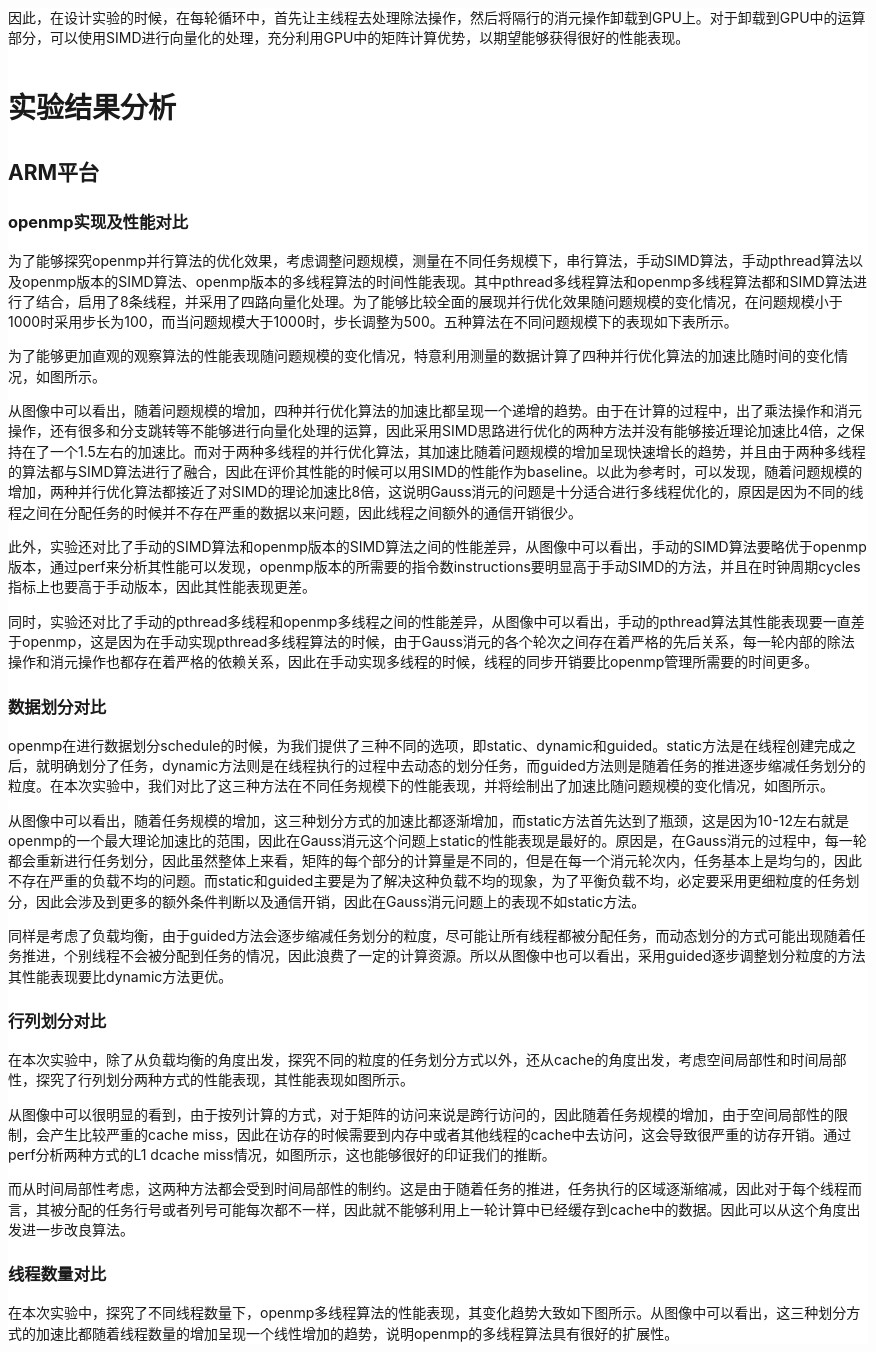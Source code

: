 因此，在设计实验的时候，在每轮循环中，首先让主线程去处理除法操作，然后将隔行的消元操作卸载到GPU上。对于卸载到GPU中的运算部分，可以使用SIMD进行向量化的处理，充分利用GPU中的矩阵计算优势，以期望能够获得很好的性能表现。

# 实验结果分析

## ARM平台

### openmp实现及性能对比

为了能够探究openmp并行算法的优化效果，考虑调整问题规模，测量在不同任务规模下，串行算法，手动SIMD算法，手动pthread算法以及openmp版本的SIMD算法、openmp版本的多线程算法的时间性能表现。其中pthread多线程算法和openmp多线程算法都和SIMD算法进行了结合，启用了8条线程，并采用了四路向量化处理。为了能够比较全面的展现并行优化效果随问题规模的变化情况，在问题规模小于1000时采用步长为100，而当问题规模大于1000时，步长调整为500。五种算法在不同问题规模下的表现如下表所示。

为了能够更加直观的观察算法的性能表现随问题规模的变化情况，特意利用测量的数据计算了四种并行优化算法的加速比随时间的变化情况，如图所示。

从图像中可以看出，随着问题规模的增加，四种并行优化算法的加速比都呈现一个递增的趋势。由于在计算的过程中，出了乘法操作和消元操作，还有很多和分支跳转等不能够进行向量化处理的运算，因此采用SIMD思路进行优化的两种方法并没有能够接近理论加速比4倍，之保持在了一个1.5左右的加速比。而对于两种多线程的并行优化算法，其加速比随着问题规模的增加呈现快速增长的趋势，并且由于两种多线程的算法都与SIMD算法进行了融合，因此在评价其性能的时候可以用SIMD的性能作为baseline。以此为参考时，可以发现，随着问题规模的增加，两种并行优化算法都接近了对SIMD的理论加速比8倍，这说明Gauss消元的问题是十分适合进行多线程优化的，原因是因为不同的线程之间在分配任务的时候并不存在严重的数据以来问题，因此线程之间额外的通信开销很少。

此外，实验还对比了手动的SIMD算法和openmp版本的SIMD算法之间的性能差异，从图像中可以看出，手动的SIMD算法要略优于openmp版本，通过perf来分析其性能可以发现，openmp版本的所需要的指令数instructions要明显高于手动SIMD的方法，并且在时钟周期cycles指标上也要高于手动版本，因此其性能表现更差。

同时，实验还对比了手动的pthread多线程和openmp多线程之间的性能差异，从图像中可以看出，手动的pthread算法其性能表现要一直差于openmp，这是因为在手动实现pthread多线程算法的时候，由于Gauss消元的各个轮次之间存在着严格的先后关系，每一轮内部的除法操作和消元操作也都存在着严格的依赖关系，因此在手动实现多线程的时候，线程的同步开销要比openmp管理所需要的时间更多。

### 数据划分对比

openmp在进行数据划分schedule的时候，为我们提供了三种不同的选项，即static、dynamic和guided。static方法是在线程创建完成之后，就明确划分了任务，dynamic方法则是在线程执行的过程中去动态的划分任务，而guided方法则是随着任务的推进逐步缩减任务划分的粒度。在本次实验中，我们对比了这三种方法在不同任务规模下的性能表现，并将绘制出了加速比随问题规模的变化情况，如图所示。

从图像中可以看出，随着任务规模的增加，这三种划分方式的加速比都逐渐增加，而static方法首先达到了瓶颈，这是因为10-12左右就是openmp的一个最大理论加速比的范围，因此在Gauss消元这个问题上static的性能表现是最好的。原因是，在Gauss消元的过程中，每一轮都会重新进行任务划分，因此虽然整体上来看，矩阵的每个部分的计算量是不同的，但是在每一个消元轮次内，任务基本上是均匀的，因此不存在严重的负载不均的问题。而static和guided主要是为了解决这种负载不均的现象，为了平衡负载不均，必定要采用更细粒度的任务划分，因此会涉及到更多的额外条件判断以及通信开销，因此在Gauss消元问题上的表现不如static方法。

同样是考虑了负载均衡，由于guided方法会逐步缩减任务划分的粒度，尽可能让所有线程都被分配任务，而动态划分的方式可能出现随着任务推进，个别线程不会被分配到任务的情况，因此浪费了一定的计算资源。所以从图像中也可以看出，采用guided逐步调整划分粒度的方法其性能表现要比dynamic方法更优。

### 行列划分对比

在本次实验中，除了从负载均衡的角度出发，探究不同的粒度的任务划分方式以外，还从cache的角度出发，考虑空间局部性和时间局部性，探究了行列划分两种方式的性能表现，其性能表现如图所示。

从图像中可以很明显的看到，由于按列计算的方式，对于矩阵的访问来说是跨行访问的，因此随着任务规模的增加，由于空间局部性的限制，会产生比较严重的cache miss，因此在访存的时候需要到内存中或者其他线程的cache中去访问，这会导致很严重的访存开销。通过perf分析两种方式的L1 dcache miss情况，如图所示，这也能够很好的印证我们的推断。

而从时间局部性考虑，这两种方法都会受到时间局部性的制约。这是由于随着任务的推进，任务执行的区域逐渐缩减，因此对于每个线程而言，其被分配的任务行号或者列号可能每次都不一样，因此就不能够利用上一轮计算中已经缓存到cache中的数据。因此可以从这个角度出发进一步改良算法。

### 线程数量对比

在本次实验中，探究了不同线程数量下，openmp多线程算法的性能表现，其变化趋势大致如下图所示。从图像中可以看出，这三种划分方式的加速比都随着线程数量的增加呈现一个线性增加的趋势，说明openmp的多线程算法具有很好的扩展性。
